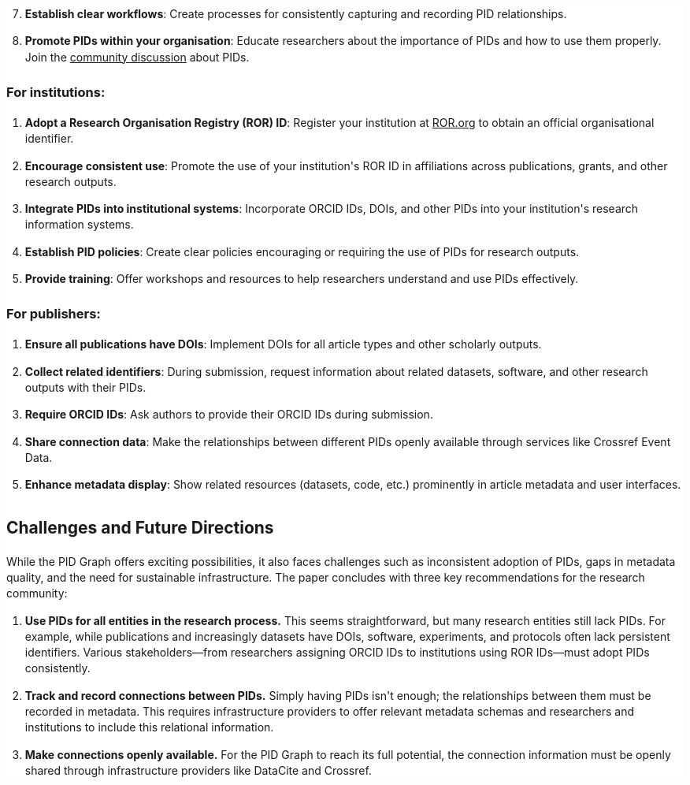 7. **Establish clear workflows**: Create processes for consistently capturing and recording PID relationships.

9. **Promote PIDs within your organisation**: Educate researchers about the importance of PIDs and how to use them properly. Join the [community discussion](https://pidforum.org/) about PIDs.

### For institutions:

1. **Adopt a Research Organisation Registry (ROR) ID**: Register your institution at [ROR.org](https://ror.org) to obtain an official organisational identifier.

3. **Encourage consistent use**: Promote the use of your institution's ROR ID in affiliations across publications, grants, and other research outputs.

5. **Integrate PIDs into institutional systems**: Incorporate ORCID IDs, DOIs, and other PIDs into your institution's research information systems.

7. **Establish PID policies**: Create clear policies encouraging or requiring the use of PIDs for research outputs.

9. **Provide training**: Offer workshops and resources to help researchers understand and use PIDs effectively.

### For publishers:

1. **Ensure all publications have DOIs**: Implement DOIs for all article types and other scholarly outputs.

3. **Collect related identifiers**: During submission, request information about related datasets, software, and other research outputs with their PIDs.

5. **Require ORCID IDs**: Ask authors to provide their ORCID IDs during submission.

7. **Share connection data**: Make the relationships between different PIDs openly available through services like Crossref Event Data.

9. **Enhance metadata display**: Show related resources (datasets, code, etc.) prominently in article metadata and user interfaces.

## **Challenges and Future Directions**

While the PID Graph offers exciting possibilities, it also faces challenges such as inconsistent adoption of PIDs, gaps in metadata quality, and the need for sustainable infrastructure. The paper concludes with three key recommendations for the research community:

1. **Use PIDs for all entities in the research process.** This seems straightforward, but many research entities still lack PIDs. For example, while publications and increasingly datasets have DOIs, software, experiments, and protocols often lack persistent identifiers. Various stakeholders—from researchers assigning ORCID IDs to institutions using ROR IDs—must adopt PIDs consistently.

3. **Track and record connections between PIDs.** Simply having PIDs isn't enough; the relationships between them must be recorded in metadata. This requires infrastructure providers to offer relevant metadata schemas and researchers and institutions to include this relational information.

5. **Make connections openly available.** For the PID Graph to reach its full potential, the connection information must be openly shared through infrastructure providers like DataCite and Crossref.
